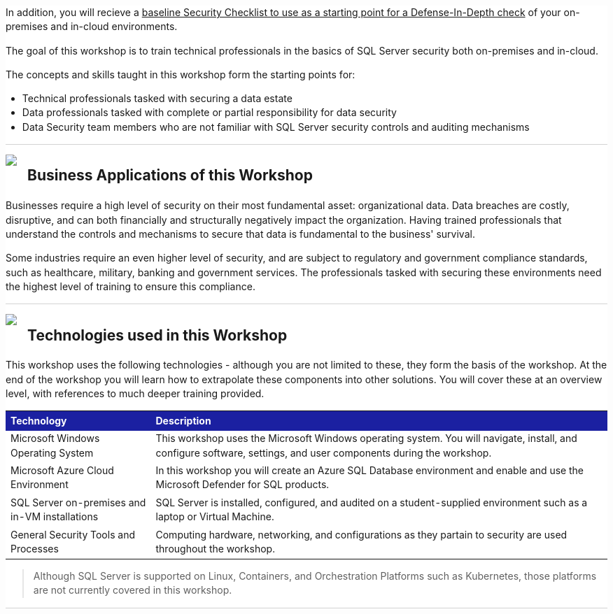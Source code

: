 In addition, you will recieve a [baseline Security Checklist to use as a starting point for a Defense-In-Depth check](https://github.com/David-Seis/SecureYourAzureData/blob/main/SQLSecurity/Security%20Checklist%20Template.md) of your on-premises and in-cloud environments.  

The goal of this workshop is to train technical professionals in the basics of SQL Server security both on-premises and in-cloud. 

The concepts and skills taught in this workshop form the starting points for:

 - Technical professionals tasked with securing a data estate 
 - Data professionals tasked with complete or partial responsibility for data security
 - Data Security team members who are not familiar with SQL Server security controls and auditing mechanisms

<p style="border-bottom: 1px solid lightgrey;"></p>
<img style="float: left; margin: 0px 15px 15px 0px;" src="https://raw.githubusercontent.com/microsoft/sqlworkshops/master/graphics/building1.png"> <h2>Business Applications of this Workshop</h2>

Businesses require a high level of security on their most fundamental asset: organizational data. Data breaches are costly, disruptive, and can both financially and structurally negatively impact the organization. Having trained professionals that understand the controls and mechanisms to secure that data is fundamental to the business' survival.

Some industries require an even higher level of security, and are subject to regulatory and government compliance standards, such as healthcare, military, banking and government services. The professionals tasked with securing these environments need the highest level of training to ensure this compliance.

<p style="border-bottom: 1px solid lightgrey;"></p>

<img style="float: left; margin: 0px 15px 15px 0px;" src="https://raw.githubusercontent.com/microsoft/sqlworkshops/master/graphics/listcheck.png"> <h2>Technologies used in this Workshop</h2>

This workshop uses the following technologies - although you are not limited to these, they form the basis of the workshop. At the end of the workshop you will learn how to extrapolate these components into other solutions. You will cover these at an overview level, with references to much deeper training provided.

 <table style="tr:nth-child(even) {background-color: #f2f2f2;}; text-align: left; display: table; border-collapse: collapse; border-spacing: 2px; border-color: gray;">

  <tr><th style="background-color: #1b20a1; color: white;">Technology</th> <th style="background-color: #1b20a1; color: white;">Description</th></tr>
    <tr><td>Microsoft Windows Operating System</td><td>This workshop uses the Microsoft Windows operating system. You will navigate, install, and configure software, settings, and user components during the workshop.</td></tr>
    <tr><td>Microsoft Azure Cloud Environment</td><td>In this workshop you will create an Azure SQL Database environment and enable and use the Microsoft Defender for SQL products.</td></tr>
    <tr><td>SQL Server on-premises and in-VM installations</td><td>SQL Server is installed, configured, and audited on a student-supplied environment such as a laptop or Virtual Machine.</td></tr>
    <tr><td>General Security Tools and Processes</td><td>Computing hardware, networking, and configurations as they partain to security are used throughout the workshop.</td></tr>
</table>

> Although SQL Server is supported on Linux, Containers, and Orchestration Platforms such as Kubernetes, those platforms are not currently covered in this workshop. 

<p style="border-bottom: 1px solid lightgrey;"></p>
